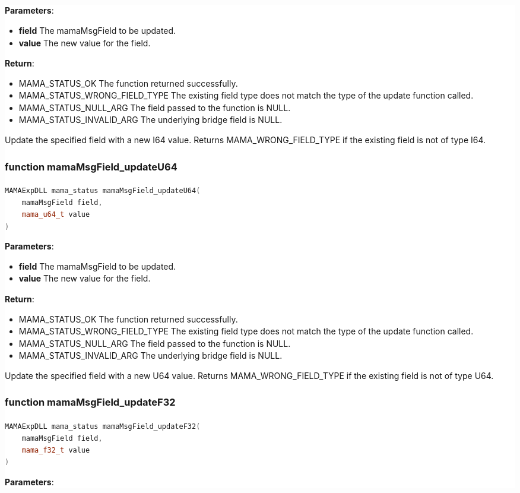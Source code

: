 
**Parameters**: 

  * **field** The mamaMsgField to be updated. 
  * **value** The new value for the field.


**Return**: 

  * MAMA_STATUS_OK The function returned successfully. 
  * MAMA_STATUS_WRONG_FIELD_TYPE The existing field type does not match the type of the update function called. 
  * MAMA_STATUS_NULL_ARG The field passed to the function is NULL. 
  * MAMA_STATUS_INVALID_ARG The underlying bridge field is NULL. 


Update the specified field with a new I64 value. Returns MAMA_WRONG_FIELD_TYPE if the existing field is not of type I64.


### function mamaMsgField_updateU64

```cpp
MAMAExpDLL mama_status mamaMsgField_updateU64(
    mamaMsgField field,
    mama_u64_t value
)
```


**Parameters**: 

  * **field** The mamaMsgField to be updated. 
  * **value** The new value for the field.


**Return**: 

  * MAMA_STATUS_OK The function returned successfully. 
  * MAMA_STATUS_WRONG_FIELD_TYPE The existing field type does not match the type of the update function called. 
  * MAMA_STATUS_NULL_ARG The field passed to the function is NULL. 
  * MAMA_STATUS_INVALID_ARG The underlying bridge field is NULL. 


Update the specified field with a new U64 value. Returns MAMA_WRONG_FIELD_TYPE if the existing field is not of type U64.


### function mamaMsgField_updateF32

```cpp
MAMAExpDLL mama_status mamaMsgField_updateF32(
    mamaMsgField field,
    mama_f32_t value
)
```


**Parameters**: 

